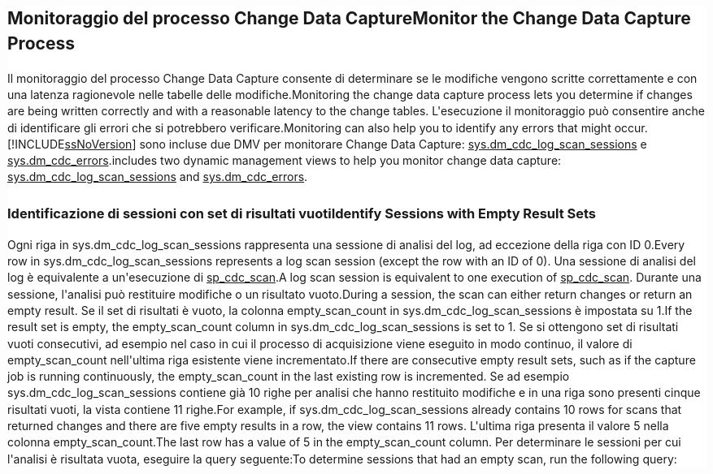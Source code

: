   
##  <a name="monitor-the-change-data-capture-process"></a><a name="Monitor"></a> <span data-ttu-id="12785-170">Monitoraggio del processo Change Data Capture</span><span class="sxs-lookup"><span data-stu-id="12785-170">Monitor the Change Data Capture Process</span></span>  
 <span data-ttu-id="12785-171">Il monitoraggio del processo Change Data Capture consente di determinare se le modifiche vengono scritte correttamente e con una latenza ragionevole nelle tabelle delle modifiche.</span><span class="sxs-lookup"><span data-stu-id="12785-171">Monitoring the change data capture process lets you determine if changes are being written correctly and with a reasonable latency to the change tables.</span></span> <span data-ttu-id="12785-172">L'esecuzione il monitoraggio può consentire anche di identificare gli errori che si potrebbero verificare.</span><span class="sxs-lookup"><span data-stu-id="12785-172">Monitoring can also help you to identify any errors that might occur.</span></span> [!INCLUDE[ssNoVersion](../../includes/ssnoversion-md.md)] <span data-ttu-id="12785-173">sono incluse due DMV per monitorare Change Data Capture: [sys.dm_cdc_log_scan_sessions](../native-client-ole-db-data-source-objects/sessions.md) e [sys.dm_cdc_errors](../native-client-ole-db-errors/errors.md).</span><span class="sxs-lookup"><span data-stu-id="12785-173">includes two dynamic management views to help you monitor change data capture: [sys.dm_cdc_log_scan_sessions](../native-client-ole-db-data-source-objects/sessions.md) and [sys.dm_cdc_errors](../native-client-ole-db-errors/errors.md).</span></span>  
  
### <a name="identify-sessions-with-empty-result-sets"></a><span data-ttu-id="12785-174">Identificazione di sessioni con set di risultati vuoti</span><span class="sxs-lookup"><span data-stu-id="12785-174">Identify Sessions with Empty Result Sets</span></span>  
 <span data-ttu-id="12785-175">Ogni riga in sys.dm_cdc_log_scan_sessions rappresenta una sessione di analisi del log, ad eccezione della riga con ID 0.</span><span class="sxs-lookup"><span data-stu-id="12785-175">Every row in sys.dm_cdc_log_scan_sessions represents a log scan session (except the row with an ID of 0).</span></span> <span data-ttu-id="12785-176">Una sessione di analisi del log è equivalente a un'esecuzione di [sp_cdc_scan](/sql/relational-databases/system-stored-procedures/sys-sp-cdc-scan-transact-sql).</span><span class="sxs-lookup"><span data-stu-id="12785-176">A log scan session is equivalent to one execution of [sp_cdc_scan](/sql/relational-databases/system-stored-procedures/sys-sp-cdc-scan-transact-sql).</span></span> <span data-ttu-id="12785-177">Durante una sessione, l'analisi può restituire modifiche o un risultato vuoto.</span><span class="sxs-lookup"><span data-stu-id="12785-177">During a session, the scan can either return changes or return an empty result.</span></span> <span data-ttu-id="12785-178">Se il set di risultati è vuoto, la colonna empty_scan_count in sys.dm_cdc_log_scan_sessions è impostata su 1.</span><span class="sxs-lookup"><span data-stu-id="12785-178">If the result set is empty, the empty_scan_count column in sys.dm_cdc_log_scan_sessions is set to 1.</span></span> <span data-ttu-id="12785-179">Se si ottengono set di risultati vuoti consecutivi, ad esempio nel caso in cui il processo di acquisizione viene eseguito in modo continuo, il valore di empty_scan_count nell'ultima riga esistente viene incrementato.</span><span class="sxs-lookup"><span data-stu-id="12785-179">If there are consecutive empty result sets, such as if the capture job is running continuously, the empty_scan_count in the last existing row is incremented.</span></span> <span data-ttu-id="12785-180">Se ad esempio sys.dm_cdc_log_scan_sessions contiene già 10 righe per analisi che hanno restituito modifiche e in una riga sono presenti cinque risultati vuoti, la vista contiene 11 righe.</span><span class="sxs-lookup"><span data-stu-id="12785-180">For example, if sys.dm_cdc_log_scan_sessions already contains 10 rows for scans that returned changes and there are five empty results in a row, the view contains 11 rows.</span></span> <span data-ttu-id="12785-181">L'ultima riga presenta il valore 5 nella colonna empty_scan_count.</span><span class="sxs-lookup"><span data-stu-id="12785-181">The last row has a value of 5 in the empty_scan_count column.</span></span> <span data-ttu-id="12785-182">Per determinare le sessioni per cui l'analisi è risultata vuota, eseguire la query seguente:</span><span class="sxs-lookup"><span data-stu-id="12785-182">To determine sessions that had an empty scan, run the following query:</span></span>  
  